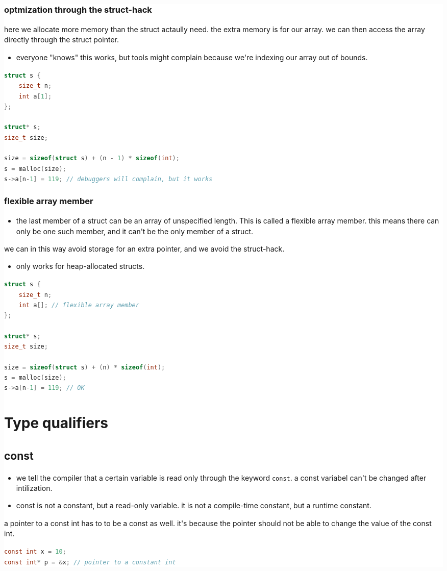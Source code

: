 ### optmization through the struct-hack
here we allocate more memory than the struct actaully need. the extra memory is for our array. we can then access the array directly through the struct pointer.

- everyone "knows" this works, but tools might complain because we're indexing our array out of bounds.
```c
struct s {
    size_t n;
    int a[1]; 
};

struct* s;
size_t size;

size = sizeof(struct s) + (n - 1) * sizeof(int);
s = malloc(size);
s->a[n-1] = 119; // debuggers will complain, but it works
```

### flexible array member
- the last member of a struct can be an array of unspecified length. This is called a flexible array member. this means there can only be one such member, and it can't be the only member of a struct.

we can in this way avoid storage for an extra pointer, and we avoid the struct-hack.

- only works for heap-allocated structs.
```c
struct s {
    size_t n;
    int a[]; // flexible array member
};

struct* s;
size_t size;

size = sizeof(struct s) + (n) * sizeof(int);
s = malloc(size);
s->a[n-1] = 119; // OK
```

# Type qualifiers

## const
- we tell the compiler that a certain variable is read only through the keyword `const`.
a const variabel can't be changed after intilization.

- const is not a constant, but a read-only variable. it is not a compile-time constant, but a runtime constant.

a pointer to a const int has to to be a const as well. it's because the pointer should not be able to change the value of the const int.
```c
const int x = 10;
const int* p = &x; // pointer to a constant int
```
